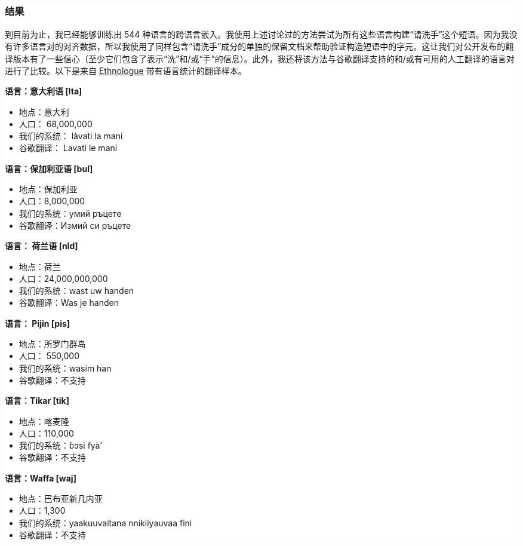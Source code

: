 
### 结果


到目前为止，我已经能够训练出 544 种语言的跨语言嵌入。我使用上述讨论过的方法尝试为所有这些语言构建“请洗手”这个短语。因为我没有许多语言对的对齐数据，所以我使用了同样包含“请洗手”成分的单独的保留文档来帮助验证构造短语中的字元。这让我们对公开发布的翻译版本有了一些信心（至少它们包含了表示“洗”和/或“手”的信息）。此外，我还将该方法与谷歌翻译支持的和/或有可用的人工翻译的语言对进行了比较。以下是来自 [Ethnologue](https://www.ethnologue.com/) 带有语言统计的翻译样本。


**语言：意大利语 [Ita]**


* 地点：意大利
* 人口： 68,000,000
* 我们的系统： làvati la mani
* 谷歌翻译： Lavati le mani


**语言：保加利亚语 [bul]**


* 地点：保加利亚
* 人口：8,000,000
* 我们的系统：умий ръцете
* 谷歌翻译：Измий си ръцете


**语言： 荷兰语 [nld]**


* 地点：荷兰
* 人口：24,000,000,000
* 我们的系统：wast uw handen
* 谷歌翻译：Was je handen


**语言： Pijin [pis]**


* 地点：所罗门群岛
* 人口： 550,000
* 我们的系统：wasim han
* 谷歌翻译：不支持


**语言：Tikar [tik]**


* 地点：喀麦隆
* 人口：110,000
* 我们的系统：ɓɔsi fyàʼ
* 谷歌翻译：不支持


**语言：Waffa [waj]**


* 地点：巴布亚新几内亚
* 人口：1,300
* 我们的系统：yaakuuvaitana nnikiiyauvaa fini
* 谷歌翻译：不支持

